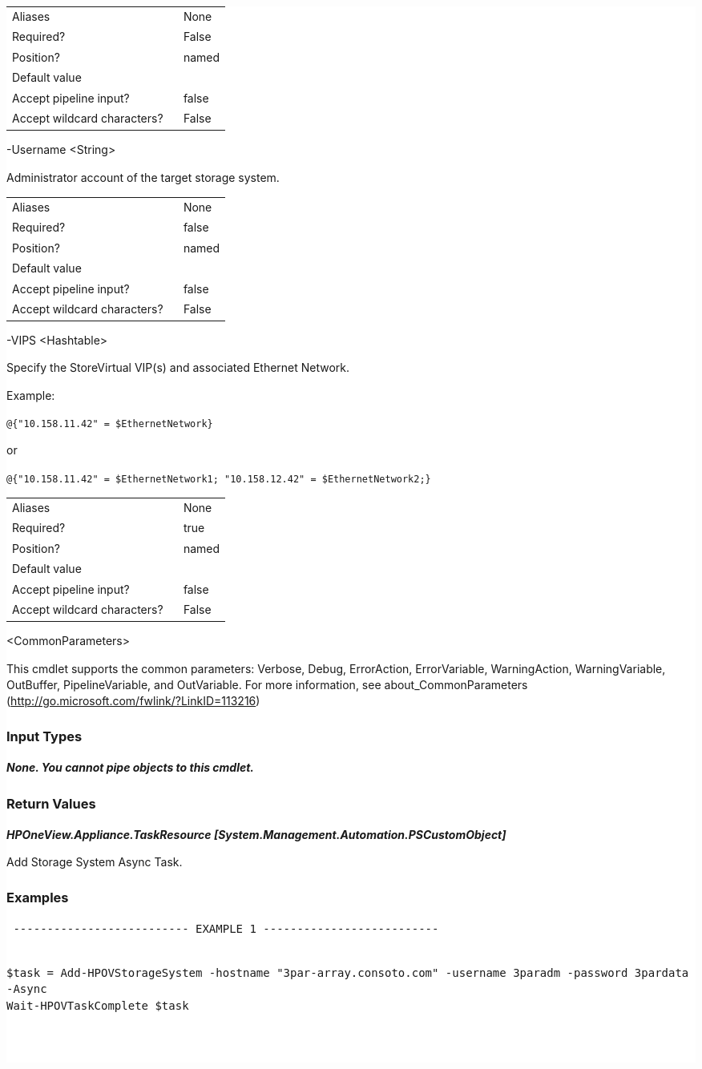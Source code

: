 <table><tbody><tr><td>Aliases</td><td>None</td></tr><tr><td>Required?</td><td>False</td></tr><tr><td>Position?</td><td>named</td></tr><tr><td>Default value</td><td></td></tr><tr><td>Accept pipeline input?</td><td>false</td></tr><tr><td>Accept wildcard characters?&nbsp;&nbsp;&nbsp; </td><td>False</td></tr></tbody></table>

 -Username &lt;String&gt;<p>
Administrator account of the target storage system.

<table><tbody><tr><td>Aliases</td><td>None</td></tr><tr><td>Required?</td><td>false</td></tr><tr><td>Position?</td><td>named</td></tr><tr><td>Default value</td><td></td></tr><tr><td>Accept pipeline input?</td><td>false</td></tr><tr><td>Accept wildcard characters?&nbsp;&nbsp;&nbsp; </td><td>False</td></tr></tbody></table>

 -VIPS &lt;Hashtable&gt;<p>
Specify the StoreVirtual VIP(s) and associated Ethernet Network. 
	
Example:

	@{"10.158.11.42" = $EthernetNetwork}

or

	@{"10.158.11.42" = $EthernetNetwork1; "10.158.12.42" = $EthernetNetwork2;}

<table><tbody><tr><td>Aliases</td><td>None</td></tr><tr><td>Required?</td><td>true</td></tr><tr><td>Position?</td><td>named</td></tr><tr><td>Default value</td><td></td></tr><tr><td>Accept pipeline input?</td><td>false</td></tr><tr><td>Accept wildcard characters?&nbsp;&nbsp;&nbsp; </td><td>False</td></tr></tbody></table>

 &lt;CommonParameters&gt;

This cmdlet supports the common parameters: Verbose, Debug, ErrorAction, ErrorVariable, WarningAction, WarningVariable, OutBuffer, PipelineVariable, and OutVariable. For more information, see about_CommonParameters (<a href="http://go.microsoft.com/fwlink/?LinkID=113216">http://go.microsoft.com/fwlink/?LinkID=113216</a>)<p>

### Input Types

_**None.  You cannot pipe objects to this cmdlet.**_

 



### Return Values

_**HPOneView.Appliance.TaskResource [System.Management.Automation.PSCustomObject]**_

 

Add Storage System Async Task.



### Examples

<pre> -------------------------- EXAMPLE 1 --------------------------<p>
$task = Add-HPOVStorageSystem -hostname "3par-array.consoto.com" -username 3paradm -password 3pardata -Async
Wait-HPOVTaskComplete $task
